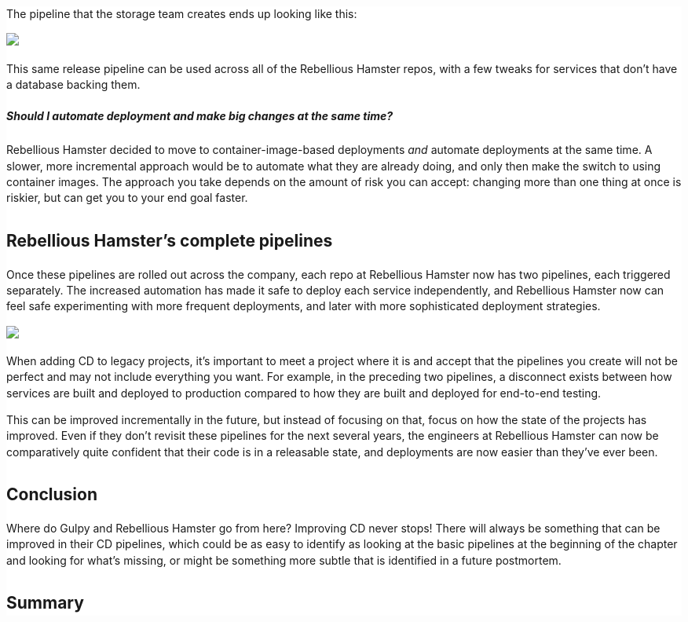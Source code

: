 [](/book/grokking-continuous-delivery/chapter-11/)The pipeline that the storage team creates ends up looking like this:

![](https://drek4537l1klr.cloudfront.net/wilson3/Figures/11-28.png)

This same release pipeline can be used across all of the Rebellious Hamster repos, with a few tweaks for services that don’t have a database backing them.

##### Should I automate deployment and make big changes at the same time?

Rebellious Hamster decided to move to container-image-based deployments *and* automate deployments at the same time. A slower, more incremental approach would be to automate what they are already doing, and only then make the switch to using container images. The approach you take depends on the amount of risk you can accept: changing more than one thing at once is riskier, but can get you to your end goal faster.

## [](/book/grokking-continuous-delivery/chapter-11/)[](/book/grokking-continuous-delivery/chapter-11/)Rebellious Hamster’s complete pipelines

[](/book/grokking-continuous-delivery/chapter-11/)Once these pipelines[](/book/grokking-continuous-delivery/chapter-11/)[](/book/grokking-continuous-delivery/chapter-11/) are rolled out across the company, each repo at Rebellious Hamster now has two pipelines, each triggered separately. The increased automation has made it safe to deploy each service independently, and Rebellious Hamster now can feel safe experimenting with more frequent deployments, and later with more sophisticated deployment strategies.

![](https://drek4537l1klr.cloudfront.net/wilson3/Figures/11-29.png)

When adding CD to legacy projects, it’s important to meet a project where it is and accept that the pipelines you create will not be perfect and may not include everything you want. For example, in the preceding two pipelines, a disconnect exists between how services are built and deployed to production compared to how they are built and deployed for end-to-end testing.

This can be improved incrementally in the future, but instead of focusing on that, focus on how the state of the projects has improved. Even if they don’t revisit these pipelines for the next several years, the engineers at Rebellious Hamster can now be comparatively quite confident that their code is in a releasable state, and deployments are now easier than they’ve ever been.

## [](/book/grokking-continuous-delivery/chapter-11/)Conclusion

[](/book/grokking-continuous-delivery/chapter-11/)Where do Gulpy and Rebellious Hamster go from here? Improving CD never stops! There will always be something that can be improved in their CD pipelines, which could be as easy to identify as looking at the basic pipelines at the beginning of the chapter and looking for what’s missing, or might be something more subtle that is identified in a future postmortem.

## [](/book/grokking-continuous-delivery/chapter-11/)Summary
